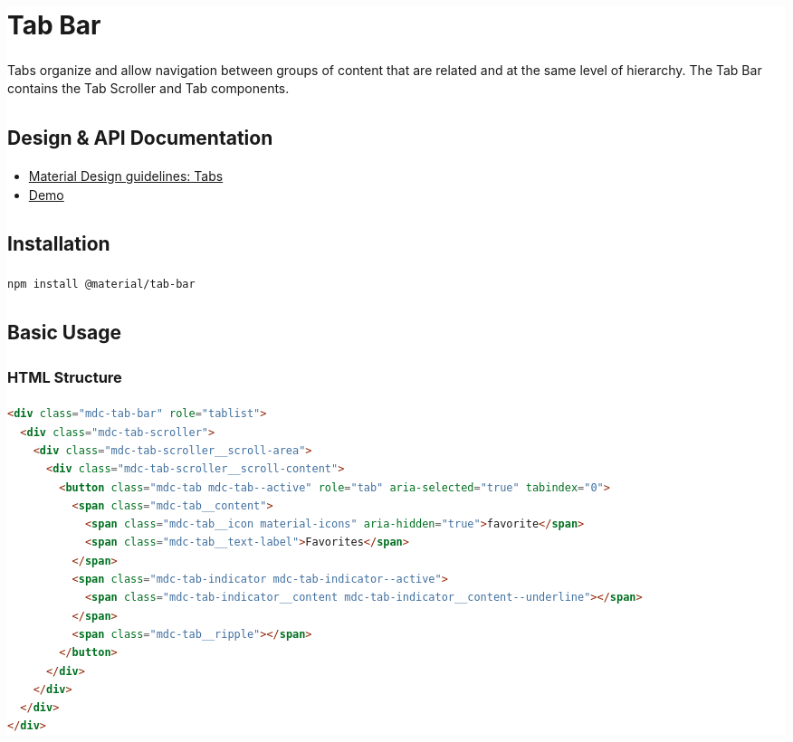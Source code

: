 

# Tab Bar

Tabs organize and allow navigation between groups of content that are related and at the same level of hierarchy.
The Tab Bar contains the Tab Scroller and Tab components.

## Design & API Documentation

<ul class="icon-list">
  <li class="icon-list-item icon-list-item--spec">
    <a href="https://material.io/go/design-tabs">Material Design guidelines: Tabs</a>
  </li>
  <li class="icon-list-item icon-list-item--link">
    <a href="https://material-components.github.io/material-components-web-catalog/#/component/tabs">Demo</a>
  </li>
</ul>

## Installation

```
npm install @material/tab-bar
```

## Basic Usage

### HTML Structure

```html
<div class="mdc-tab-bar" role="tablist">
  <div class="mdc-tab-scroller">
    <div class="mdc-tab-scroller__scroll-area">
      <div class="mdc-tab-scroller__scroll-content">
        <button class="mdc-tab mdc-tab--active" role="tab" aria-selected="true" tabindex="0">
          <span class="mdc-tab__content">
            <span class="mdc-tab__icon material-icons" aria-hidden="true">favorite</span>
            <span class="mdc-tab__text-label">Favorites</span>
          </span>
          <span class="mdc-tab-indicator mdc-tab-indicator--active">
            <span class="mdc-tab-indicator__content mdc-tab-indicator__content--underline"></span>
          </span>
          <span class="mdc-tab__ripple"></span>
        </button>
      </div>
    </div>
  </div>
</div>
```
